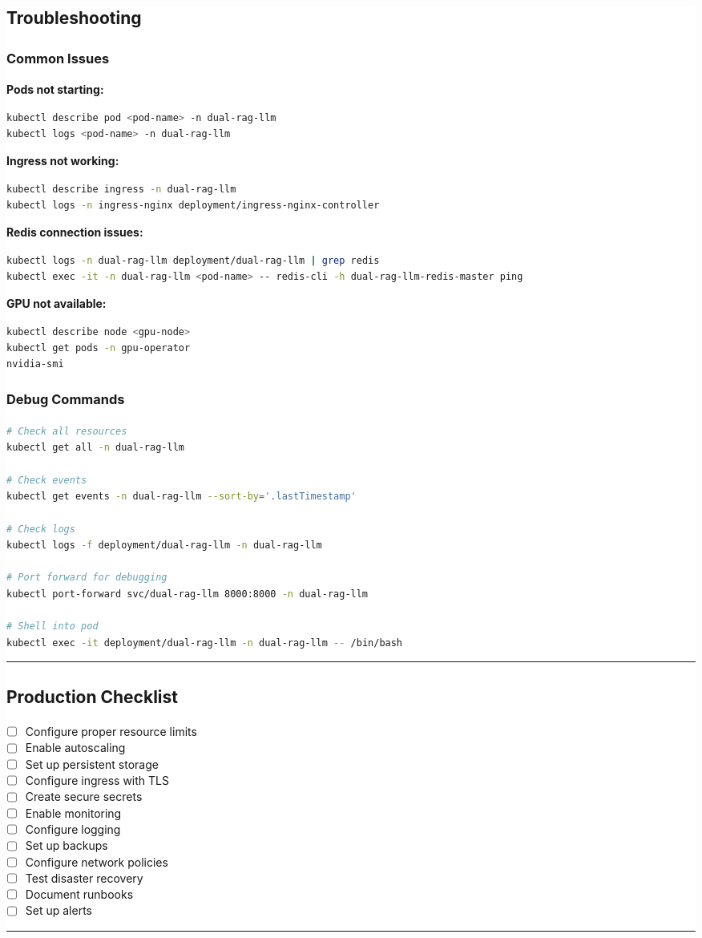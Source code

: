 
## Troubleshooting

### Common Issues

**Pods not starting:**
```bash
kubectl describe pod <pod-name> -n dual-rag-llm
kubectl logs <pod-name> -n dual-rag-llm
```

**Ingress not working:**
```bash
kubectl describe ingress -n dual-rag-llm
kubectl logs -n ingress-nginx deployment/ingress-nginx-controller
```

**Redis connection issues:**
```bash
kubectl logs -n dual-rag-llm deployment/dual-rag-llm | grep redis
kubectl exec -it -n dual-rag-llm <pod-name> -- redis-cli -h dual-rag-llm-redis-master ping
```

**GPU not available:**
```bash
kubectl describe node <gpu-node>
kubectl get pods -n gpu-operator
nvidia-smi
```

### Debug Commands

```bash
# Check all resources
kubectl get all -n dual-rag-llm

# Check events
kubectl get events -n dual-rag-llm --sort-by='.lastTimestamp'

# Check logs
kubectl logs -f deployment/dual-rag-llm -n dual-rag-llm

# Port forward for debugging
kubectl port-forward svc/dual-rag-llm 8000:8000 -n dual-rag-llm

# Shell into pod
kubectl exec -it deployment/dual-rag-llm -n dual-rag-llm -- /bin/bash
```

---

## Production Checklist

- [ ] Configure proper resource limits
- [ ] Enable autoscaling
- [ ] Set up persistent storage
- [ ] Configure ingress with TLS
- [ ] Create secure secrets
- [ ] Enable monitoring
- [ ] Configure logging
- [ ] Set up backups
- [ ] Configure network policies
- [ ] Test disaster recovery
- [ ] Document runbooks
- [ ] Set up alerts

---